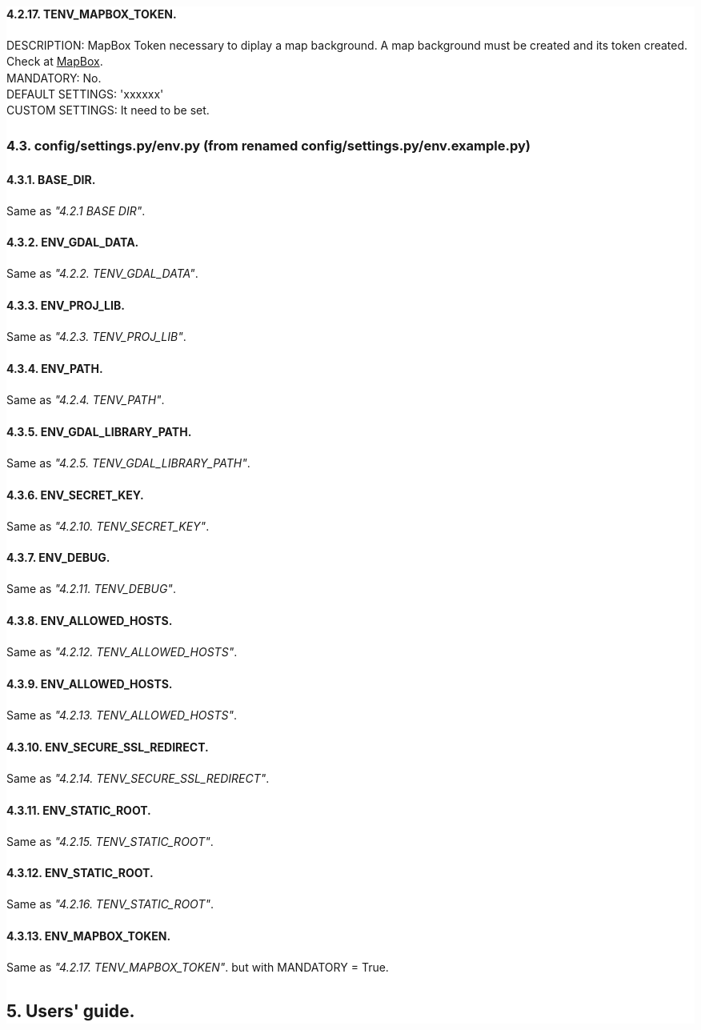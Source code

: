 #### 4.2.17. TENV_MAPBOX_TOKEN.
DESCRIPTION:  MapBox Token necessary to diplay a map background. A map background must be created and its token created. Check at [MapBox](https://www.mapbox.com/).  
MANDATORY:  No.  
DEFAULT SETTINGS: 'xxxxxx'    
CUSTOM SETTINGS: It need to be set.  

### 4.3. config/settings.py/env.py (from renamed config/settings.py/env.example.py)
#### 4.3.1. BASE_DIR.
Same as *"4.2.1 BASE DIR"*.

#### 4.3.2. ENV_GDAL_DATA.
Same as *"4.2.2. TENV_GDAL_DATA"*.

#### 4.3.3. ENV_PROJ_LIB.
Same as *"4.2.3. TENV_PROJ_LIB"*.

#### 4.3.4. ENV_PATH.
Same as *"4.2.4. TENV_PATH"*.

#### 4.3.5. ENV_GDAL_LIBRARY_PATH.
Same as *"4.2.5. TENV_GDAL_LIBRARY_PATH"*. 

#### 4.3.6. ENV_SECRET_KEY.
Same as *"4.2.10. TENV_SECRET_KEY"*.  

#### 4.3.7. ENV_DEBUG.
Same as *"4.2.11. TENV_DEBUG"*.   

#### 4.3.8. ENV_ALLOWED_HOSTS.
Same as *"4.2.12. TENV_ALLOWED_HOSTS"*.   

#### 4.3.9. ENV_ALLOWED_HOSTS.
Same as *"4.2.13. TENV_ALLOWED_HOSTS"*. 

#### 4.3.10. ENV_SECURE_SSL_REDIRECT.
Same as *"4.2.14. TENV_SECURE_SSL_REDIRECT"*. 

#### 4.3.11. ENV_STATIC_ROOT.
Same as *"4.2.15. TENV_STATIC_ROOT"*.

#### 4.3.12. ENV_STATIC_ROOT.
Same as *"4.2.16. TENV_STATIC_ROOT"*.

#### 4.3.13. ENV_MAPBOX_TOKEN.
Same as *"4.2.17. TENV_MAPBOX_TOKEN"*. but with MANDATORY = True.

## 5. Users' guide.
